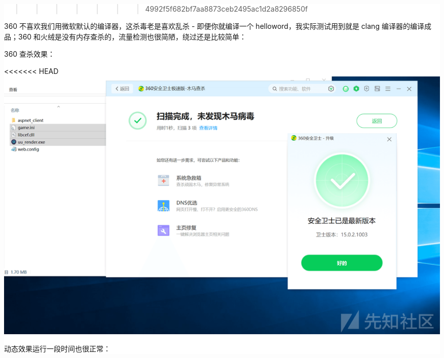 >>>>>>> 4992f5f682bf7aa8873ceb2495ac1d2a8296850f

360 不喜欢我们用微软默认的编译器，这杀毒老是喜欢乱杀 - 即便你就编译一个 helloword，我实际测试用到就是 clang 编译器的编译成品；360 和火绒是没有内存查杀的，流量检测也很简陋，绕过还是比较简单：

360 查杀效果：

<<<<<<< HEAD
[![](assets/1710898947-2430e13d947adef65f6da567c838b323.png)](https://xzfile.aliyuncs.com/media/upload/picture/20240311132241-62083c7c-df67-1.png)

动态效果运行一段时间也很正常：
